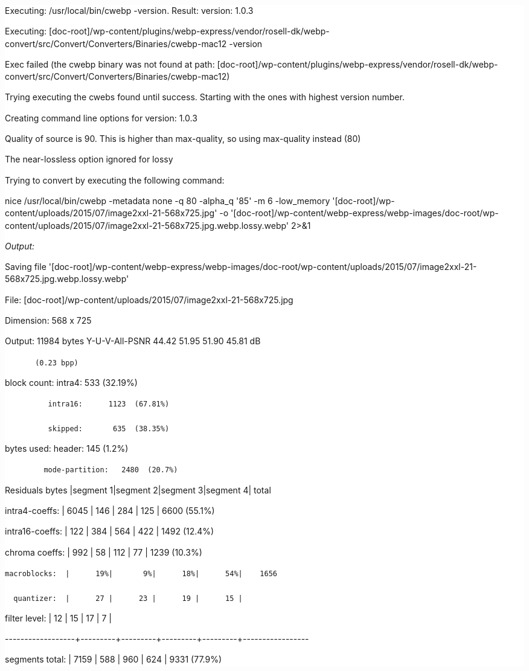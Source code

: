 Executing: /usr/local/bin/cwebp -version. Result: version: 1.0.3

Executing: [doc-root]/wp-content/plugins/webp-express/vendor/rosell-dk/webp-convert/src/Convert/Converters/Binaries/cwebp-mac12 -version

Exec failed (the cwebp binary was not found at path: [doc-root]/wp-content/plugins/webp-express/vendor/rosell-dk/webp-convert/src/Convert/Converters/Binaries/cwebp-mac12)

Trying executing the cwebs found until success. Starting with the ones with highest version number.

Creating command line options for version: 1.0.3

Quality of source is 90. This is higher than max-quality, so using max-quality instead (80)

The near-lossless option ignored for lossy

Trying to convert by executing the following command:

nice /usr/local/bin/cwebp -metadata none -q 80 -alpha_q '85' -m 6 -low_memory '[doc-root]/wp-content/uploads/2015/07/image2xxl-21-568x725.jpg' -o '[doc-root]/wp-content/webp-express/webp-images/doc-root/wp-content/uploads/2015/07/image2xxl-21-568x725.jpg.webp.lossy.webp' 2>&1


*Output:* 

Saving file '[doc-root]/wp-content/webp-express/webp-images/doc-root/wp-content/uploads/2015/07/image2xxl-21-568x725.jpg.webp.lossy.webp'

File:      [doc-root]/wp-content/uploads/2015/07/image2xxl-21-568x725.jpg

Dimension: 568 x 725

Output:    11984 bytes Y-U-V-All-PSNR 44.42 51.95 51.90   45.81 dB

           (0.23 bpp)

block count:  intra4:        533  (32.19%)

              intra16:      1123  (67.81%)

              skipped:       635  (38.35%)

bytes used:  header:            145  (1.2%)

             mode-partition:   2480  (20.7%)

 Residuals bytes  |segment 1|segment 2|segment 3|segment 4|  total

  intra4-coeffs:  |    6045 |     146 |     284 |     125 |    6600  (55.1%)

 intra16-coeffs:  |     122 |     384 |     564 |     422 |    1492  (12.4%)

  chroma coeffs:  |     992 |      58 |     112 |      77 |    1239  (10.3%)

    macroblocks:  |      19%|       9%|      18%|      54%|    1656

      quantizer:  |      27 |      23 |      19 |      15 |

   filter level:  |      12 |      15 |      17 |       7 |

------------------+---------+---------+---------+---------+-----------------

 segments total:  |    7159 |     588 |     960 |     624 |    9331  (77.9%)

